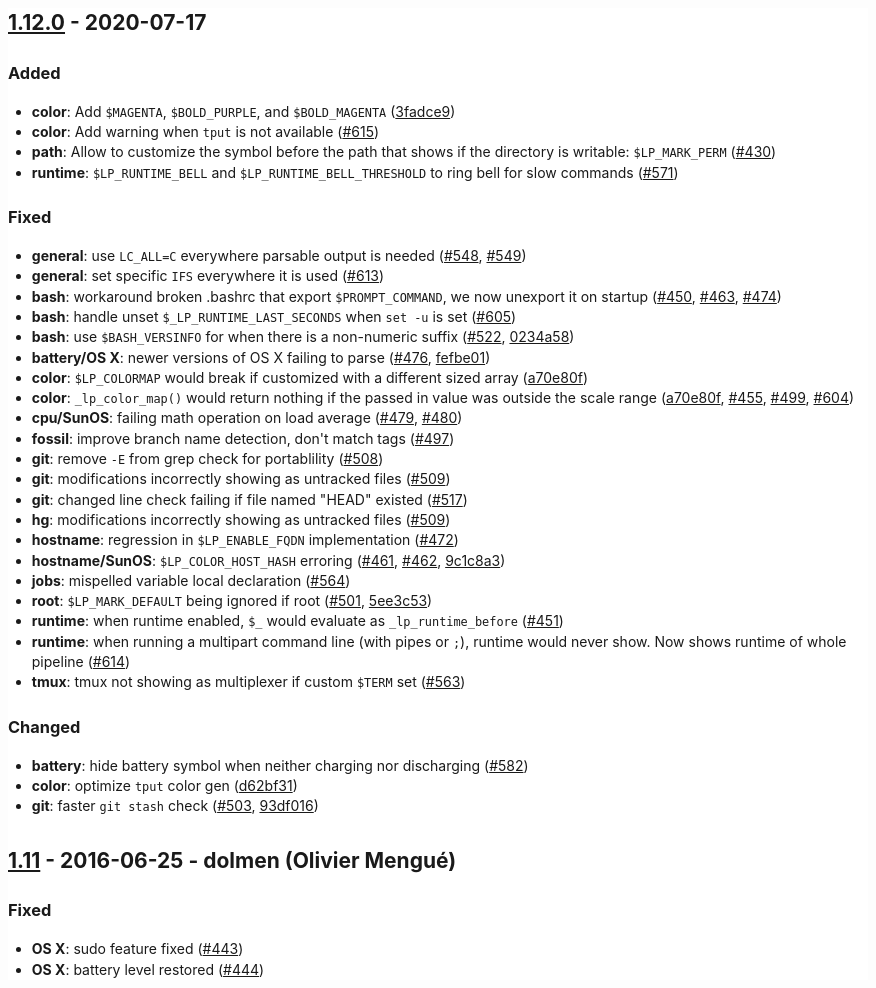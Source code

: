 ## [1.12.0] - 2020-07-17
### Added
- **color**: Add `$MAGENTA`, `$BOLD_PURPLE`, and `$BOLD_MAGENTA` ([3fadce9])
- **color**: Add warning when `tput` is not available ([#615])
- **path**: Allow to customize the symbol before the path that shows if the
  directory is writable: `$LP_MARK_PERM` ([#430])
- **runtime**: `$LP_RUNTIME_BELL` and `$LP_RUNTIME_BELL_THRESHOLD` to ring bell
  for slow commands ([#571])

### Fixed
- **general**: use `LC_ALL=C` everywhere parsable output is needed ([#548], [#549])
- **general**: set specific `IFS` everywhere it is used ([#613])
- **bash**: workaround broken .bashrc that export `$PROMPT_COMMAND`, we now
  unexport it on startup ([#450], [#463], [#474])
- **bash**: handle unset `$_LP_RUNTIME_LAST_SECONDS` when `set -u` is set ([#605])
- **bash**: use `$BASH_VERSINFO` for when there is a non-numeric
  suffix ([#522], [0234a58])
- **battery/OS X**: newer versions of OS X failing to parse ([#476], [fefbe01])
- **color**: `$LP_COLORMAP` would break if customized with a different sized
  array ([a70e80f])
- **color**: `_lp_color_map()` would return nothing if the passed in value was
  outside the scale range ([a70e80f], [#455], [#499], [#604])
- **cpu/SunOS**: failing math operation on load average ([#479], [#480])
- **fossil**: improve branch name detection, don't match tags ([#497])
- **git**: remove `-E` from grep check for portablility ([#508])
- **git**: modifications incorrectly showing as untracked files ([#509])
- **git**: changed line check failing if file named "HEAD" existed ([#517])
- **hg**: modifications incorrectly showing as untracked files ([#509])
- **hostname**: regression in `$LP_ENABLE_FQDN` implementation ([#472])
- **hostname/SunOS**: `$LP_COLOR_HOST_HASH` erroring ([#461], [#462], [9c1c8a3])
- **jobs**: mispelled variable local declaration ([#564])
- **root**: `$LP_MARK_DEFAULT` being ignored if root ([#501], [5ee3c53])
- **runtime**: when runtime enabled, `$_` would evaluate as
  `_lp_runtime_before` ([#451])
- **runtime**: when running a multipart command line (with pipes or `;`),
  runtime would never show. Now shows runtime of whole pipeline ([#614])
- **tmux**: tmux not showing as multiplexer if custom `$TERM` set ([#563])

### Changed
- **battery**: hide battery symbol when neither charging nor discharging ([#582])
- **color**: optimize `tput` color gen ([d62bf31])
- **git**: faster `git stash` check ([#503], [93df016])

## [1.11] - 2016-06-25 - dolmen (Olivier Mengué)
### Fixed
- **OS X**: sudo feature fixed ([#443])
- **OS X**: battery level restored ([#444])


[Unreleased]: https://github.com/nojhan/liquidprompt/compare/v2.0.0-beta.1...master
[2.0.0-beta.1]: https://github.com/nojhan/liquidprompt/releases/tag/v2.0.0-beta.1
[1.12.1]: https://github.com/nojhan/liquidprompt/releases/tag/v1.12.1
[1.12.0]: https://github.com/nojhan/liquidprompt/releases/tag/v1.12.0
[1.11]: https://github.com/nojhan/liquidprompt/releases/tag/v_1.11
[1.10]: https://github.com/nojhan/liquidprompt/releases/tag/v_1.10
[1.9]: https://github.com/nojhan/liquidprompt/releases/tag/v_1.9
[1.8]: https://github.com/nojhan/liquidprompt/releases/tag/v_1.8
[1.7]: https://github.com/nojhan/liquidprompt/releases/tag/v_1.7
[1.6]: https://github.com/nojhan/liquidprompt/releases/tag/v_1.6
[1.5]: https://github.com/nojhan/liquidprompt/releases/tag/v_1.5
[1.4]: https://github.com/nojhan/liquidprompt/releases/tag/v_1.4
[1.3]: https://github.com/nojhan/liquidprompt/releases/tag/v_1.3
[1.2]: https://github.com/nojhan/liquidprompt/releases/tag/v_1.2
[1.1]: https://github.com/nojhan/liquidprompt/releases/tag/v_1.1
[1.0]: https://github.com/nojhan/liquidprompt/releases/tag/v_1.0
[#110]: https://github.com/nojhan/liquidprompt/issues/110
[#117]: https://github.com/nojhan/liquidprompt/issues/117
[#148]: https://github.com/nojhan/liquidprompt/issues/148
[#217]: https://github.com/nojhan/liquidprompt/issues/217
[#237]: https://github.com/nojhan/liquidprompt/issues/237
[#254]: https://github.com/nojhan/liquidprompt/pull/254
[#256]: https://github.com/nojhan/liquidprompt/issues/256
[#261]: https://github.com/nojhan/liquidprompt/pull/261
[#265]: https://github.com/nojhan/liquidprompt/pull/265
[#266]: https://github.com/nojhan/liquidprompt/pull/266
[#267]: https://github.com/nojhan/liquidprompt/pull/267
[#268]: https://github.com/nojhan/liquidprompt/pull/268
[#269]: https://github.com/nojhan/liquidprompt/pull/269
[#270]: https://github.com/nojhan/liquidprompt/pull/270
[#273]: https://github.com/nojhan/liquidprompt/pull/273
[#274]: https://github.com/nojhan/liquidprompt/pull/274
[#277]: https://github.com/nojhan/liquidprompt/pull/277
[#287]: https://github.com/nojhan/liquidprompt/pull/287
[#288]: https://github.com/nojhan/liquidprompt/issues/288
[#289]: https://github.com/nojhan/liquidprompt/issues/289
[#291]: https://github.com/nojhan/liquidprompt/issues/291
[#293]: https://github.com/nojhan/liquidprompt/pull/293
[#294]: https://github.com/nojhan/liquidprompt/pull/294
[#299]: https://github.com/nojhan/liquidprompt/pull/299
[#300]: https://github.com/nojhan/liquidprompt/pull/300
[#301]: https://github.com/nojhan/liquidprompt/issues/301
[#302]: https://github.com/nojhan/liquidprompt/pull/302
[#303]: https://github.com/nojhan/liquidprompt/pull/303
[#304]: https://github.com/nojhan/liquidprompt/issues/304
[#308]: https://github.com/nojhan/liquidprompt/pull/308
[#313]: https://github.com/nojhan/liquidprompt/pull/313
[#317]: https://github.com/nojhan/liquidprompt/pull/317
[#319]: https://github.com/nojhan/liquidprompt/pull/319
[#326]: https://github.com/nojhan/liquidprompt/issues/326
[#334]: https://github.com/nojhan/liquidprompt/pull/334
[#335]: https://github.com/nojhan/liquidprompt/issues/335
[#340]: https://github.com/nojhan/liquidprompt/pull/340
[#345]: https://github.com/nojhan/liquidprompt/issues/345
[#354]: https://github.com/nojhan/liquidprompt/issues/354
[#355]: https://github.com/nojhan/liquidprompt/pull/355
[#357]: https://github.com/nojhan/liquidprompt/pull/357
[#360]: https://github.com/nojhan/liquidprompt/issues/360
[#361]: https://github.com/nojhan/liquidprompt/pull/361
[#365]: https://github.com/nojhan/liquidprompt/pull/365
[#369]: https://github.com/nojhan/liquidprompt/pull/369
[#370]: https://github.com/nojhan/liquidprompt/issues/370
[#371]: https://github.com/nojhan/liquidprompt/pull/371
[#372]: https://github.com/nojhan/liquidprompt/pull/372
[#379]: https://github.com/nojhan/liquidprompt/issues/379
[#380]: https://github.com/nojhan/liquidprompt/pull/380
[#381]: https://github.com/nojhan/liquidprompt/pull/381
[#387]: https://github.com/nojhan/liquidprompt/pull/387
[#389]: https://github.com/nojhan/liquidprompt/issues/389
[#390]: https://github.com/nojhan/liquidprompt/pull/390
[#391]: https://github.com/nojhan/liquidprompt/pull/391
[#404]: https://github.com/nojhan/liquidprompt/pull/404
[#406]: https://github.com/nojhan/liquidprompt/pull/406
[#407]: https://github.com/nojhan/liquidprompt/issues/407
[#409]: https://github.com/nojhan/liquidprompt/pull/409
[#410]: https://github.com/nojhan/liquidprompt/issues/410
[#415]: https://github.com/nojhan/liquidprompt/issues/415
[#416]: https://github.com/nojhan/liquidprompt/pull/416
[#420]: https://github.com/nojhan/liquidprompt/issues/420
[#423]: https://github.com/nojhan/liquidprompt/pull/423
[#425]: https://github.com/nojhan/liquidprompt/pull/425
[#427]: https://github.com/nojhan/liquidprompt/pull/427
[#430]: https://github.com/nojhan/liquidprompt/pull/430
[#432]: https://github.com/nojhan/liquidprompt/pull/432
[#433]: https://github.com/nojhan/liquidprompt/pull/433
[#443]: https://github.com/nojhan/liquidprompt/pull/443
[#444]: https://github.com/nojhan/liquidprompt/pull/444
[#445]: https://github.com/nojhan/liquidprompt/issues/445
[#450]: https://github.com/nojhan/liquidprompt/issues/450
[#451]: https://github.com/nojhan/liquidprompt/issues/451
[#455]: https://github.com/nojhan/liquidprompt/pull/455
[#461]: https://github.com/nojhan/liquidprompt/issues/461
[#462]: https://github.com/nojhan/liquidprompt/pull/462
[#463]: https://github.com/nojhan/liquidprompt/issues/463
[#469]: https://github.com/nojhan/liquidprompt/issues/469
[#472]: https://github.com/nojhan/liquidprompt/issues/472
[#474]: https://github.com/nojhan/liquidprompt/issues/474
[#476]: https://github.com/nojhan/liquidprompt/pull/476
[#479]: https://github.com/nojhan/liquidprompt/issues/479
[#480]: https://github.com/nojhan/liquidprompt/pull/480
[#486]: https://github.com/nojhan/liquidprompt/issues/486
[#497]: https://github.com/nojhan/liquidprompt/pull/497
[#499]: https://github.com/nojhan/liquidprompt/issues/499
[#501]: https://github.com/nojhan/liquidprompt/issues/501
[#503]: https://github.com/nojhan/liquidprompt/pull/503
[#506]: https://github.com/nojhan/liquidprompt/issues/506
[#508]: https://github.com/nojhan/liquidprompt/pull/508
[#509]: https://github.com/nojhan/liquidprompt/pull/509
[#517]: https://github.com/nojhan/liquidprompt/issues/517
[#520]: https://github.com/nojhan/liquidprompt/issues/520
[#522]: https://github.com/nojhan/liquidprompt/issues/522
[#523]: https://github.com/nojhan/liquidprompt/pull/523
[#524]: https://github.com/nojhan/liquidprompt/issues/524
[#527]: https://github.com/nojhan/liquidprompt/issues/527
[#543]: https://github.com/nojhan/liquidprompt/issues/543
[#548]: https://github.com/nojhan/liquidprompt/issues/548
[#549]: https://github.com/nojhan/liquidprompt/pull/549
[#552]: https://github.com/nojhan/liquidprompt/issues/552
[#563]: https://github.com/nojhan/liquidprompt/issues/563
[#564]: https://github.com/nojhan/liquidprompt/issues/564
[#571]: https://github.com/nojhan/liquidprompt/pull/571
[#581]: https://github.com/nojhan/liquidprompt/issues/581
[#582]: https://github.com/nojhan/liquidprompt/pull/582
[#592]: https://github.com/nojhan/liquidprompt/issues/592
[#604]: https://github.com/nojhan/liquidprompt/pull/604
[#605]: https://github.com/nojhan/liquidprompt/pull/605
[#607]: https://github.com/nojhan/liquidprompt/issues/607
[#609]: https://github.com/nojhan/liquidprompt/issues/609
[#613]: https://github.com/nojhan/liquidprompt/issues/613
[#614]: https://github.com/nojhan/liquidprompt/issues/614
[#615]: https://github.com/nojhan/liquidprompt/issues/615
[#626]: https://github.com/nojhan/liquidprompt/pull/625
[#626]: https://github.com/nojhan/liquidprompt/issues/626
[0200b99]: https://github.com/nojhan/liquidprompt/commit/0200b99ebd8485ba8ba2c91da7703e87c40ec15d
[0234a58]: https://github.com/nojhan/liquidprompt/commit/0234a581d023fb6c40e5339f6dcbd619a33b4553
[02bc49e]: https://github.com/nojhan/liquidprompt/commit/02bc49edf306749c47d7a389dc916cb68e992cc8
[03434d3]: https://github.com/nojhan/liquidprompt/commit/03434d388686792b6ed2aa0bf0e09851c90a7479
[03c73fe]: https://github.com/nojhan/liquidprompt/commit/03c73fe05e5a3b48252a9f527e6e62666afbd726
[0548290]: https://github.com/nojhan/liquidprompt/commit/05482901fe86788032ab4089525c415384937a24
[05e0a50]: https://github.com/nojhan/liquidprompt/commit/05e0a502e8ae4e2a4711f5222f39c2589c6f582f
[07be967]: https://github.com/nojhan/liquidprompt/commit/07be96765bbd742c5c2846ef6adbb0c253948216
[07d18d4]: https://github.com/nojhan/liquidprompt/commit/07d18d4ca3f4a77377591d62dc054e00f4616cc7
[09cfced]: https://github.com/nojhan/liquidprompt/commit/09cfced24745dd7aea086a292ab042f070ce4fbb
[0b94b74]: https://github.com/nojhan/liquidprompt/commit/0b94b74d02046077a21d3fb83842c6a1fe74f6e5
[0d420d2]: https://github.com/nojhan/liquidprompt/commit/0d420d2f3ac84a83e150110f9e09fc21e919df7f
[0e0cc12]: https://github.com/nojhan/liquidprompt/commit/0e0cc12fabc474b6c0cfed7abf80c9f61efb68fc
[0e0cc87]: https://github.com/nojhan/liquidprompt/commit/0e0cc870c2dcf3fbfed1b2e187e918d74dd6d3db
[0f0fd37]: https://github.com/nojhan/liquidprompt/commit/0f0fd3739a8dd9821b34b78859de13b47b2d856d
[0f80162]: https://github.com/nojhan/liquidprompt/commit/0f80162f1f22277e497b69f243894a87fcaec643
[1a56d58]: https://github.com/nojhan/liquidprompt/commit/1a56d58d4e63f395545fed820278c5b4561dfa95
[1a9fcd0]: https://github.com/nojhan/liquidprompt/commit/1a9fcd0944711ccab20045e5a3f3bde9d7f0ec59
[1c65748]: https://github.com/nojhan/liquidprompt/commit/1c657481fd3481720b54187f9aa464df0e62a3f2
[1fc0308]: https://github.com/nojhan/liquidprompt/commit/1fc030813069ebc0cfc0542d049a9e4998100490
[1fe1559]: https://github.com/nojhan/liquidprompt/commit/1fe1559ebb18ae2ff39e1c4703a06d35f0f6538f
[22dd760]: https://github.com/nojhan/liquidprompt/commit/22dd760926c3a7b8e4f4fa28902d43b06e68e6a8
[230c9d7]: https://github.com/nojhan/liquidprompt/commit/230c9d7d45c10b8f319b9d5c64b4fd59261c8008
[23eb3f2]: https://github.com/nojhan/liquidprompt/commit/23eb3f23b633a8e849f91867948c96976108df6b
[282359a]: https://github.com/nojhan/liquidprompt/commit/282359a4b7c80a6032ec043eddb1bf378084e64e
[28c13f2]: https://github.com/nojhan/liquidprompt/commit/28c13f27e652b84373a7c73389cbd0a5a10b88c3
[3079299]: https://github.com/nojhan/liquidprompt/commit/3079299f816ee2d893c2b7c2284e9e6034164d16
[309b443]: https://github.com/nojhan/liquidprompt/commit/309b443461a25f552754663d3d67a5ee0f97571f
[3e615cd]: https://github.com/nojhan/liquidprompt/commit/3e615cded01b583870a7e6e9529f341280eb40a6
[3f57231]: https://github.com/nojhan/liquidprompt/commit/3f57231d73112ea1090e3a607539e515f21de794
[3fadce9]: https://github.com/nojhan/liquidprompt/commit/3fadce962396d6d3a1f7c2c8e23c1d9fdc22c098
[40c4331]: https://github.com/nojhan/liquidprompt/commit/40c4331f6eda1cb836e8ae62426cb7755fdec371
[44e3a6f]: https://github.com/nojhan/liquidprompt/commit/44e3a6fe8ea9aa61f7cedb32286eb321fc93c6ed
[454112f]: https://github.com/nojhan/liquidprompt/commit/454112f385c49e0bdf408ffd6123f8eaa39d0b0c
[4572bd0]: https://github.com/nojhan/liquidprompt/commit/4572bd02fa289b989de3d24e246be187dbd25f65
[45f8091]: https://github.com/nojhan/liquidprompt/commit/45f80913da7aaf869a80288c5433c4d71ffc28c4
[46918f6]: https://github.com/nojhan/liquidprompt/commit/46918f62ef80f26bec379a5542d669654e5e3280
[46df995]: https://github.com/nojhan/liquidprompt/commit/46df99503698c838ad6bb9c030a271e9fda87b15
[48f1b02]: https://github.com/nojhan/liquidprompt/commit/48f1b022dd078ce45f786a28dbe75a8acea37031
[4a52696]: https://github.com/nojhan/liquidprompt/commit/4a526965cba546978423a4d51bfbb0a2d1000246
[4ebc26e]: https://github.com/nojhan/liquidprompt/commit/4ebc26e92be20ddf5d068fb25d2cecfcf479c1ea
[4fff496]: https://github.com/nojhan/liquidprompt/commit/4fff49644a86fe93f1373825f09e1b1fdfb20f54
[5425a5e]: https://github.com/nojhan/liquidprompt/commit/5425a5eb56433d4332441d37eae69d159ab456c1
[5813a71]: https://github.com/nojhan/liquidprompt/commit/5813a710fc0feb2970e1d1e6615f822777b111c7
[5a9293d]: https://github.com/nojhan/liquidprompt/commit/5a9293db78cad4739f2b105e1c438d21372c25f1
[5c56e65]: https://github.com/nojhan/liquidprompt/commit/5c56e65888d92f9f0239096c02ac86e568d53ad1
[5cfd2c2]: https://github.com/nojhan/liquidprompt/commit/5cfd2c2e7a892d1435cfd7b61cce697d5658db5c
[5ee3c53]: https://github.com/nojhan/liquidprompt/commit/5ee3c53cbbc95b5288fe5baf5a3c5b21d2a7212d
[5ef795d]: https://github.com/nojhan/liquidprompt/commit/5ef795d262839e99183db00a3dc7572e06f9b610
[5f8fcc4]: https://github.com/nojhan/liquidprompt/commit/5f8fcc46eade20015291833118055b7cd76a5c0a
[5fa9054]: https://github.com/nojhan/liquidprompt/commit/5fa905481c9c7c4579cadc0065648b6617b9c775
[62f0270]: https://github.com/nojhan/liquidprompt/commit/62f0270888ec668ec50df2af826727ca8ba9d6c6
[63b9f73]: https://github.com/nojhan/liquidprompt/commit/63b9f73d72218d4e72c0d43bc6a60a82ea0e15e8
[64029ad]: https://github.com/nojhan/liquidprompt/commit/64029ad75d108a0619958c337fd64fe18560988e
[67dc0a9]: https://github.com/nojhan/liquidprompt/commit/67dc0a9ae9eebf0c2b85b4ee6fc2d6b5562b6412
[695d629]: https://github.com/nojhan/liquidprompt/commit/695d629dd5cf7109e8892075d4cf7fadd8c17d94
[6961f99]: https://github.com/nojhan/liquidprompt/commit/6961f998b83f491995ce731bd232c5170cf4be5f
[69c75a3]: https://github.com/nojhan/liquidprompt/commit/69c75a3e6c4998d682e480fb3df935e4eb224444
[6cdb860]: https://github.com/nojhan/liquidprompt/commit/6cdb86006e4d2ad6dee06e60e229842144305594
[6d94db6]: https://github.com/nojhan/liquidprompt/commit/6d94db6de7de879c14da842df535163a57dce638
[6ea54e9]: https://github.com/nojhan/liquidprompt/commit/6ea54e91f84be1c491314c3680e82b06d769218e
[70b4ef6]: https://github.com/nojhan/liquidprompt/commit/70b4ef65c034c5050173dbe70178b459e5acddc2
[73f2057]: https://github.com/nojhan/liquidprompt/commit/73f205748fe6f09abcfe01ec150a456518aecc18
[7402f79]: https://github.com/nojhan/liquidprompt/commit/7402f79a7518e74e16d36c74e8b5943d11f390d7
[7602c09]: https://github.com/nojhan/liquidprompt/commit/7602c09fd7754f371db98bfad15bc075ef1ec93a
[782fad0]: https://github.com/nojhan/liquidprompt/commit/782fad08fd37cbf2144ea203430f37608b156ae8
[78dee3c]: https://github.com/nojhan/liquidprompt/commit/78dee3c70ab73eee04a5e869172e5f07ac916774
[7c21470]: https://github.com/nojhan/liquidprompt/commit/7c214708d72a4fa7d298678167450693a1ffbc00
[7e7734e]: https://github.com/nojhan/liquidprompt/commit/7e7734e6247a1b32d636b5e39fe99d8d23dde669
[81b080e]: https://github.com/nojhan/liquidprompt/commit/81b080e2a6e6c24a3bab9348c187fb308c25ffe8
[82ee823]: https://github.com/nojhan/liquidprompt/commit/82ee823e9cd2fb8581b653b38c4ea501b795a607
[8605378]: https://github.com/nojhan/liquidprompt/commit/86053782d08b0d41ca69f4f45dde9ce619db1008
[862dcfb]: https://github.com/nojhan/liquidprompt/commit/862dcfbe6c82bf4e4125cf584a010161a533b917
[884c069]: https://github.com/nojhan/liquidprompt/commit/884c0697b71b0f87e2ea2a88159e08d33d3c6088
[89540d3]: https://github.com/nojhan/liquidprompt/commit/89540d312543b897b3c116370deabdfe9db15dcb
[8a987f4]: https://github.com/nojhan/liquidprompt/commit/8a987f436ffc6144eab1dadaacad9c460b9bfa1f
[8cb609d]: https://github.com/nojhan/liquidprompt/commit/8cb609d49cc1ba92f09adc87e3fbed243d04626e
[8da3314]: https://github.com/nojhan/liquidprompt/commit/8da33144c89075dfd2309feaa718ccf3fe693ff6
[8de1a72]: https://github.com/nojhan/liquidprompt/commit/8de1a729f7190612d573218625dc1aaf4c2f78bf
[93df016]: https://github.com/nojhan/liquidprompt/commit/93df0169499c4ca8563add267e95dcd343d95f12
[9604203]: https://github.com/nojhan/liquidprompt/commit/9604203fb9f90b44a8c806f32e7746588b70a83b
[9633ac8]: https://github.com/nojhan/liquidprompt/commit/9633ac83cad5f5702c1e853940c0ab2e166961bf
[9a00ead]: https://github.com/nojhan/liquidprompt/commit/9a00eada113cb1d5e33aa177f5b9180c25d6a843
[9b40ca1]: https://github.com/nojhan/liquidprompt/commit/9b40ca139a43e51b4d0fbdc780d0661bfffbf6ae
[9ba5d28]: https://github.com/nojhan/liquidprompt/commit/9ba5d2824571d41c1aa7a3573a3cf17ed729f2bb
[9ba6e86]: https://github.com/nojhan/liquidprompt/commit/9ba6e86f8200c08543502185447185a5a4089685
[9c1c8a3]: https://github.com/nojhan/liquidprompt/commit/9c1c8a378846c23e0a39be2aadd11531c2ecf196
[9c6d073]: https://github.com/nojhan/liquidprompt/commit/9c6d073e3cc7a49cfce209ce4307881d70340161
[9e205f5]: https://github.com/nojhan/liquidprompt/commit/9e205f51db459443e5c2ead0efa76f6a33c47c24
[a314677]: https://github.com/nojhan/liquidprompt/commit/a314677b8031804130c69de94d4604e9c319575a
[a35032f]: https://github.com/nojhan/liquidprompt/commit/a35032fe03ab3d84093141c403a7c6615f7c38d9
[a70e80f]: https://github.com/nojhan/liquidprompt/commit/a70e80f0f501031ef97ea8baf88ca6d7ef56ad8a
[a8114dd]: https://github.com/nojhan/liquidprompt/commit/a8114dd9550e2e7fd33b93eb7885de08b3e64933
[a8571bb]: https://github.com/nojhan/liquidprompt/commit/a8571bb2920d9f11006754e634304242d929db57
[a8aa8c9]: https://github.com/nojhan/liquidprompt/commit/a8aa8c94ca6b3d6486195a2d03cf7868d995f3a2
[a97c0da]: https://github.com/nojhan/liquidprompt/commit/a97c0da0e6a6f037a6038c427a51a9ee840b45f2
[aa870b5]: https://github.com/nojhan/liquidprompt/commit/aa870b54d27cd6deda50a24f2030511d8a23c45e
[af8382b]: https://github.com/nojhan/liquidprompt/commit/af8382b56833e8ce08834c61c70c6eda805b413f
[afe3195]: https://github.com/nojhan/liquidprompt/commit/afe319526a14e6ab73fba175c06e7a45188a37c4
[b1a3145]: https://github.com/nojhan/liquidprompt/commit/b1a3145ae5432e39ff85d144207eb490f3af341a
[b523025]: https://github.com/nojhan/liquidprompt/commit/b523025221c2c9084a933cf545fa9cb999916323
[b53e53b]: https://github.com/nojhan/liquidprompt/commit/b53e53b6a5a5b783896b8fd75d341dbb1d7d5e5c
[b699dea]: https://github.com/nojhan/liquidprompt/commit/b699dea7aec3b081292becf52fa1899fe82c3c8b
[bb19836]: https://github.com/nojhan/liquidprompt/commit/bb198362d78310905ef213bbdedce1ace5002b99
[bc120d5]: https://github.com/nojhan/liquidprompt/commit/bc120d50c265ece6158317ddea0488919e0747dd
[bcefaf3]: https://github.com/nojhan/liquidprompt/commit/bcefaf32e9e301e13706fc5c39de814c1a2630aa
[bf2b9c6]: https://github.com/nojhan/liquidprompt/commit/bf2b9c60a788c32f38078f580b79ba80540d3bdf
[c0e74b8]: https://github.com/nojhan/liquidprompt/commit/c0e74b8953db777e1ae84fa5faa3620af5247511
[c3d4970]: https://github.com/nojhan/liquidprompt/commit/c3d49708e598a79eca50caa0f96fca6230ce204e
[c7b5003]: https://github.com/nojhan/liquidprompt/commit/c7b5003616d769ac1a4edc06d28ba6b84bfe0418
[c946155]: https://github.com/nojhan/liquidprompt/commit/c9461552d9618548d4a858b0153671cf0fdbdac3
[c98f16d]: https://github.com/nojhan/liquidprompt/commit/c98f16d52f9cc22723679124c3d64b06cbcb6e6e
[c9bdefe]: https://github.com/nojhan/liquidprompt/commit/c9bdefe020c30bb053c0815a1633e5e3be25e4ef
[cad6286]: https://github.com/nojhan/liquidprompt/commit/cad6286b6f923376a05ebe8c13a4302e91a9cfe3
[cafb8b2]: https://github.com/nojhan/liquidprompt/commit/cafb8b2e5388fd9336c316248908881a8d66a4a5
[cb9d71b]: https://github.com/nojhan/liquidprompt/commit/cb9d71b952954006ebedd66a7ea63de7562f9676
[cc1be7e]: https://github.com/nojhan/liquidprompt/commit/cc1be7e29d1b7fa6ef25e960e02da6612ff8bde9
[cf01d02]: https://github.com/nojhan/liquidprompt/commit/cf01d02445c38ee9504bad00f079af080a7bdfe2
[d485ed1]: https://github.com/nojhan/liquidprompt/commit/d485ed191fb6b896290a32848c4fefd0342e2046
[d62bf31]: https://github.com/nojhan/liquidprompt/commit/d62bf310d0d5a30fac6d047f03d832b81070c884
[d9cb55d]: https://github.com/nojhan/liquidprompt/commit/d9cb55da834720ac3cd4893bb4a35808ab67d376
[dc7be25]: https://github.com/nojhan/liquidprompt/commit/dc7be2540d677600a484dcd0c2d05dc0945382e5
[dd9a024]: https://github.com/nojhan/liquidprompt/commit/dd9a024b485d9c017aa935809bd20e7436dff46c
[debb794]: https://github.com/nojhan/liquidprompt/commit/debb794bf2f99ab53d539e5080f0b28579333cb8
[decaece]: https://github.com/nojhan/liquidprompt/commit/decaece03b9bfe826d7f33a3fb56dfb33916884a
[e122d21]: https://github.com/nojhan/liquidprompt/commit/e122d21ba14f2bdfe5fa88b70083249456c67b5b
[e1f8bd5]: https://github.com/nojhan/liquidprompt/commit/e1f8bd585d5dfc41d21d4bf88343f3a30fb3d071
[e2ba86e]: https://github.com/nojhan/liquidprompt/commit/e2ba86e0e5fc8bf5191cf8d8ac6aa1cd2b81a596
[e48856b]: https://github.com/nojhan/liquidprompt/commit/e48856b59e51731b7accab27e679154bcff53ed4
[e5047c0]: https://github.com/nojhan/liquidprompt/commit/e5047c0bbc1e95f811ae56265306851d3d5769e4
[e843ccf]: https://github.com/nojhan/liquidprompt/commit/e843ccfd7c719f84baf7e628697f78ff59703e5d
[e927985]: https://github.com/nojhan/liquidprompt/commit/e9279856c4af191d501e8e46898dde3b4447e6dd
[e9c35dd]: https://github.com/nojhan/liquidprompt/commit/e9c35ddeb473da1ac24eb27331b8974f3ba05237
[eb6dafc]: https://github.com/nojhan/liquidprompt/commit/eb6dafc314a3dc1fc5ca560d79c408db81af0288
[ed4f383]: https://github.com/nojhan/liquidprompt/commit/ed4f3832fe2f7380ec1b7949777fffe2a7f63f34
[edc490f]: https://github.com/nojhan/liquidprompt/commit/edc490f3a3e92e9b0a94e9021a0589d64c6a7881
[ee63435]: https://github.com/nojhan/liquidprompt/commit/ee6343567d2178cd57daa89498868be6ea2ef156
[f2276fc]: https://github.com/nojhan/liquidprompt/commit/f2276fc29530fcba63bd5602364e20187a8d44c6
[f3404f9]: https://github.com/nojhan/liquidprompt/commit/f3404f99d3c08a5811eec0a8c326abe6763c6c14
[f35d9ac]: https://github.com/nojhan/liquidprompt/commit/f35d9acfddacc1f7f74174b45cf4c4aa9c84beca
[f3f20ec]: https://github.com/nojhan/liquidprompt/commit/f3f20ecbe0309842ab43d36c006e75928cd5dae4
[f434b6d]: https://github.com/nojhan/liquidprompt/commit/f434b6dc663d704e9d616b8864908371862b9e23
[f436867]: https://github.com/nojhan/liquidprompt/commit/f4368670bf258257fece5611a9aad17e88f10b5a
[f4636e6]: https://github.com/nojhan/liquidprompt/commit/f4636e66455a80586f20bb1ea9624a15299cea58
[f4afc5d]: https://github.com/nojhan/liquidprompt/commit/f4afc5d0a8f776c96308001fcdae4a5aa1dac2bd
[f681cdf]: https://github.com/nojhan/liquidprompt/commit/f681cdf9d8dd1d847aaf5f0b69222606a181c648
[f86a097]: https://github.com/nojhan/liquidprompt/commit/f86a097d5eb9cab2a2fbca7629e9c2c389f1e12e
[f8c1c47]: https://github.com/nojhan/liquidprompt/commit/f8c1c4770aab0a1c15f3e17b0b47a421f024f1b7
[f9038e0]: https://github.com/nojhan/liquidprompt/commit/f9038e0331df1dfedbeb442c84ec62d63a90c37d
[f9fd12e]: https://github.com/nojhan/liquidprompt/commit/f9fd12eed963ce2d64762e09b04adb06e00692a4
[fabc775]: https://github.com/nojhan/liquidprompt/commit/fabc775cb8bfe1be5a39cf577d2d2187398881b0
[fb123f4]: https://github.com/nojhan/liquidprompt/commit/fb123f4c5eee08c265eb91cc5a4d3de7e9c6c75d
[fdbd7ca]: https://github.com/nojhan/liquidprompt/commit/fdbd7ca545a2847fb3e862a6088740aa2a06c799
[fe9919f]: https://github.com/nojhan/liquidprompt/commit/fe9919f5e7dc01ba59cc85a128fea94e5b2163c4
[fefbe01]: https://github.com/nojhan/liquidprompt/commit/fefbe01d9830a9033bdb008c454c0d0590548638